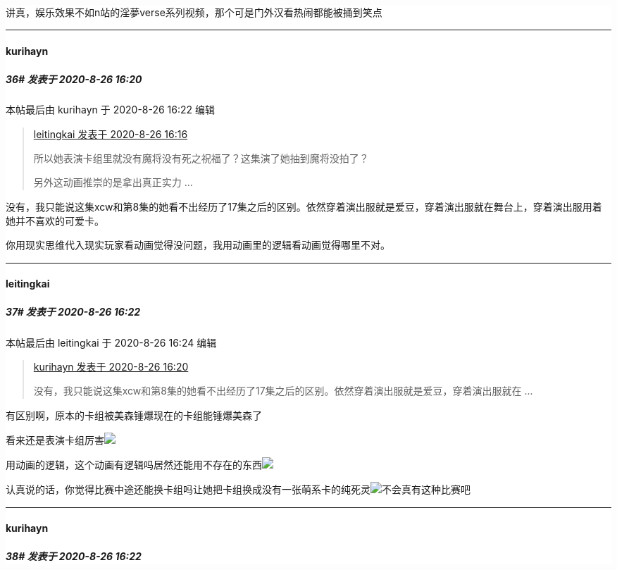

讲真，娱乐效果不如n站的淫夢verse系列视频，那个可是门外汉看热闹都能被捅到笑点







-----

####  kurihayn  
##### 36#       发表于 2020-8-26 16:20



 本帖最后由 kurihayn 于 2020-8-26 16:22 编辑 
<blockquote><a href="httphttps://bbs.saraba1st.com/2b/forum.php?mod=redirect&amp;goto=findpost&amp;pid=48556118&amp;ptid=1956648" target="_blank">leitingkai 发表于 2020-8-26 16:16</a>

所以她表演卡组里就没有魔将没有死之祝福了？这集演了她抽到魔将没拍了？

另外这动画推崇的是拿出真正实力 ...</blockquote>
没有，我只能说这集xcw和第8集的她看不出经历了17集之后的区别。依然穿着演出服就是爱豆，穿着演出服就在舞台上，穿着演出服用着她并不喜欢的可爱卡。

你用现实思维代入现实玩家看动画觉得没问题，我用动画里的逻辑看动画觉得哪里不对。







-----

####  leitingkai  
##### 37#       发表于 2020-8-26 16:22



 本帖最后由 leitingkai 于 2020-8-26 16:24 编辑 
<blockquote><a href="httphttps://bbs.saraba1st.com/2b/forum.php?mod=redirect&amp;goto=findpost&amp;pid=48556153&amp;ptid=1956648" target="_blank">kurihayn 发表于 2020-8-26 16:20</a>

没有，我只能说这集xcw和第8集的她看不出经历了17集之后的区别。依然穿着演出服就是爱豆，穿着演出服就在 ...</blockquote>
有区别啊，原本的卡组被美森锤爆现在的卡组能锤爆美森了

看来还是表演卡组厉害<img src="https://static.saraba1st.com/image/smiley/face2017/245.png" referrerpolicy="no-referrer">

用动画的逻辑，这个动画有逻辑吗居然还能用不存在的东西<img src="https://static.saraba1st.com/image/smiley/face2017/066.png" referrerpolicy="no-referrer">

认真说的话，你觉得比赛中途还能换卡组吗让她把卡组换成没有一张萌系卡的纯死灵<img src="https://static.saraba1st.com/image/smiley/face2017/067.png" referrerpolicy="no-referrer">不会真有这种比赛吧











-----

####  kurihayn  
##### 38#       发表于 2020-8-26 16:22
